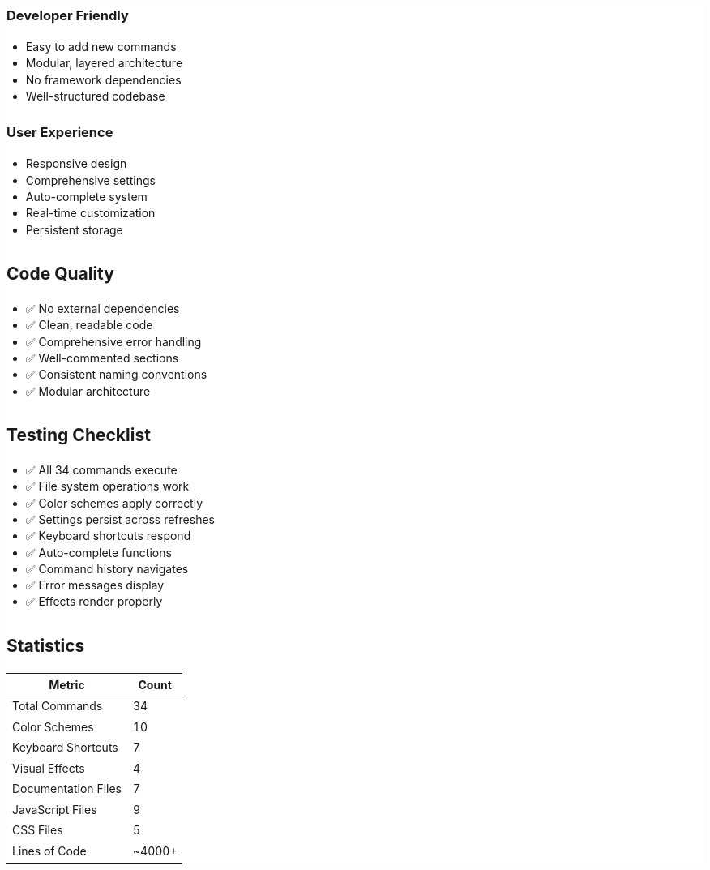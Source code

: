 ### Developer Friendly
- Easy to add new commands
- Modular, layered architecture
- No framework dependencies
- Well-structured codebase

### User Experience
- Responsive design
- Comprehensive settings
- Auto-complete system
- Real-time customization
- Persistent storage

## Code Quality

- ✅ No external dependencies
- ✅ Clean, readable code
- ✅ Comprehensive error handling
- ✅ Well-commented sections
- ✅ Consistent naming conventions
- ✅ Modular architecture

## Testing Checklist

- ✅ All 34 commands execute
- ✅ File system operations work
- ✅ Color schemes apply correctly
- ✅ Settings persist across refreshes
- ✅ Keyboard shortcuts respond
- ✅ Auto-complete functions
- ✅ Command history navigates
- ✅ Error messages display
- ✅ Effects render properly

## Statistics

| Metric | Count |
|--------|-------|
| Total Commands | 34 |
| Color Schemes | 10 |
| Keyboard Shortcuts | 7 |
| Visual Effects | 4 |
| Documentation Files | 7 |
| JavaScript Files | 9 |
| CSS Files | 5 |
| Lines of Code | ~4000+ |
